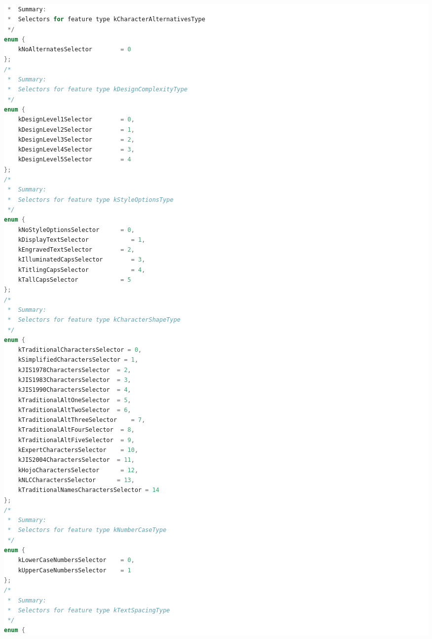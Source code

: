 ```C
 *	Summary:
 *	Selectors for feature type kCharacterAlternativesType
 */
enum {
	kNoAlternatesSelector		 = 0
};
/*
 *	Summary:
 *	Selectors for feature type kDesignComplexityType
 */
enum {
	kDesignLevel1Selector		 = 0,
	kDesignLevel2Selector		 = 1,
	kDesignLevel3Selector		 = 2,
	kDesignLevel4Selector		 = 3,
	kDesignLevel5Selector		 = 4
};
/*
 *	Summary:
 *	Selectors for feature type kStyleOptionsType
 */
enum {
	kNoStyleOptionsSelector		 = 0,
	kDisplayTextSelector			= 1,
	kEngravedTextSelector		 = 2,
	kIlluminatedCapsSelector		= 3,
	kTitlingCapsSelector			= 4,
	kTallCapsSelector			 = 5
};
/*
 *	Summary:
 *	Selectors for feature type kCharacterShapeType
 */
enum {
	kTraditionalCharactersSelector = 0,
	kSimplifiedCharactersSelector = 1,
	kJIS1978CharactersSelector	= 2,
	kJIS1983CharactersSelector	= 3,
	kJIS1990CharactersSelector	= 4,
	kTraditionalAltOneSelector	= 5,
	kTraditionalAltTwoSelector	= 6,
	kTraditionalAltThreeSelector	= 7,
	kTraditionalAltFourSelector	 = 8,
	kTraditionalAltFiveSelector	 = 9,
	kExpertCharactersSelector	 = 10,
	kJIS2004CharactersSelector	= 11,
	kHojoCharactersSelector		 = 12,
	kNLCCharactersSelector		= 13,
	kTraditionalNamesCharactersSelector = 14
};
/*
 *	Summary:
 *	Selectors for feature type kNumberCaseType
 */
enum {
	kLowerCaseNumbersSelector	 = 0,
	kUpperCaseNumbersSelector	 = 1
};
/*
 *	Summary:
 *	Selectors for feature type kTextSpacingType
 */
enum {
```